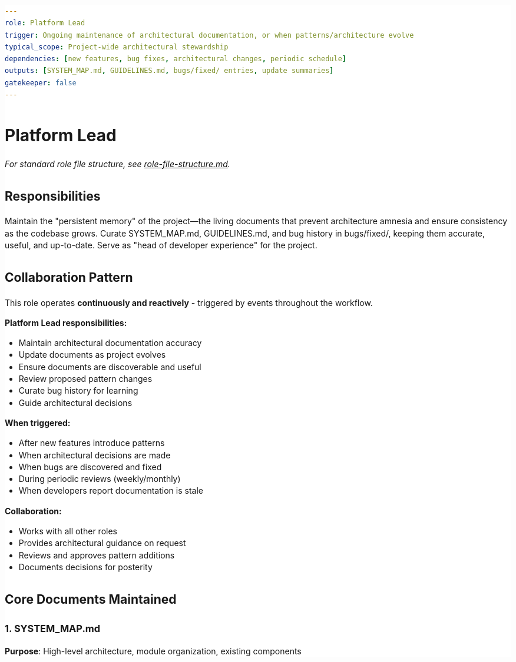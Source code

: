 ```yaml
---
role: Platform Lead
trigger: Ongoing maintenance of architectural documentation, or when patterns/architecture evolve
typical_scope: Project-wide architectural stewardship
dependencies: [new features, bug fixes, architectural changes, periodic schedule]
outputs: [SYSTEM_MAP.md, GUIDELINES.md, bugs/fixed/ entries, update summaries]
gatekeeper: false
---
```


# Platform Lead

*For standard role file structure, see [role-file-structure.md](patterns/role-file-structure.md).*

## Responsibilities

Maintain the "persistent memory" of the project—the living documents that prevent architecture amnesia and ensure consistency as the codebase grows. Curate SYSTEM_MAP.md, GUIDELINES.md, and bug history in bugs/fixed/, keeping them accurate, useful, and up-to-date. Serve as "head of developer experience" for the project.

## Collaboration Pattern

This role operates **continuously and reactively** - triggered by events throughout the workflow.

**Platform Lead responsibilities:**
- Maintain architectural documentation accuracy
- Update documents as project evolves
- Ensure documents are discoverable and useful
- Review proposed pattern changes
- Curate bug history for learning
- Guide architectural decisions

**When triggered:**
- After new features introduce patterns
- When architectural decisions are made
- When bugs are discovered and fixed
- During periodic reviews (weekly/monthly)
- When developers report documentation is stale

**Collaboration:**
- Works with all other roles
- Provides architectural guidance on request
- Reviews and approves pattern additions
- Documents decisions for posterity

## Core Documents Maintained

### 1. SYSTEM_MAP.md
**Purpose**: High-level architecture, module organization, existing components
